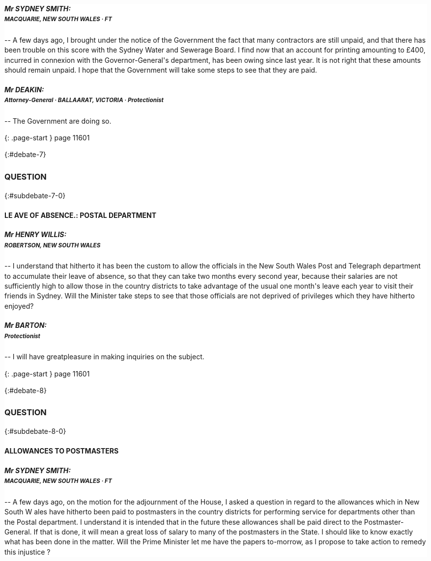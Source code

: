 ##### Mr SYDNEY SMITH:<br><small class="text-muted">MACQUARIE, NEW SOUTH WALES &middot; FT</small>

-- A few days ago, I brought under the notice of the Government the fact that many contractors are still unpaid, and that there has been trouble on this score with the Sydney Water and Sewerage Board. I find now that an account for printing amounting to £400, incurred in connexion with the Governor-General's department, has been owing since last year. It is not right that these amounts should remain unpaid. I hope that the Government will take some steps to see that they are paid. 

##### Mr DEAKIN:<br><small class="text-muted">Attorney-General &middot; BALLAARAT, VICTORIA &middot; Protectionist</small>

-- The Government are doing so. 

{: .page-start }
page 11601

{:#debate-7}
### QUESTION

{:#subdebate-7-0}
#### LE AVE OF ABSENCE.: POSTAL DEPARTMENT

##### Mr HENRY WILLIS:<br><small class="text-muted">ROBERTSON, NEW SOUTH WALES</small>

-- I understand that hitherto it has been the custom to allow the officials in the New South Wales Post and Telegraph department to accumulate their leave of absence, so that they can take two months every second year, because their salaries are not sufficiently high to allow those in the country districts to take advantage of the usual one month's leave each year to visit their friends in Sydney. Will the Minister take steps to see that those officials are not deprived of privileges which they have hitherto enjoyed? 

##### Mr BARTON:<br><small class="text-muted">Protectionist</small>

-- I will have greatpleasure in making inquiries on the subject. 

{: .page-start }
page 11601

{:#debate-8}
### QUESTION

{:#subdebate-8-0}
#### ALLOWANCES TO POSTMASTERS

##### Mr SYDNEY SMITH:<br><small class="text-muted">MACQUARIE, NEW SOUTH WALES &middot; FT</small>

-- A few days ago, on the motion for the adjournment of the House, I asked a question in regard to the allowances which in New South W ales have hitherto been paid to postmasters in the country districts for performing service for departments other than the Postal department. I understand it is intended that in the future these allowances shall be paid direct to the Postmaster-General. If that is done, it will mean a great loss of salary to many of the postmasters in the State. I should like to know exactly what has been done in the matter. Will the Prime Minister let me have the papers to-morrow, as I propose to take action to remedy this injustice ? 
